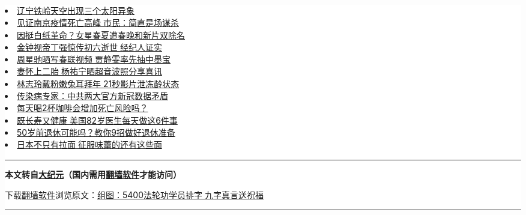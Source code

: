 <li><a href="https://github.com/19920513/djy/blob/master/gb/23/1/27/n13916408.md#1">辽宁铁岭天空出现三个太阳异象</a></li>
<li><a href="https://github.com/19920513/djy/blob/master/gb/23/1/27/n13916564.md#1">见证南京疫情死亡高峰 市民：简直是场谋杀</a></li>
<li><a href="https://github.com/19920513/djy/blob/master/gb/23/1/28/n13917383.md#1">因挺白纸革命？女星春夏遭春晚和新片双除名</a></li>
<li><a href="https://github.com/19920513/djy/blob/master/gb/23/1/28/n13916993.md#1">金钟视帝丁强惊传初六逝世 经纪人证实</a></li>
<li><a href="https://github.com/19920513/djy/blob/master/gb/23/1/26/n13916305.md#1">周星驰晒写春联视频 贾静雯率先抽中墨宝</a></li>
<li><a href="https://github.com/19920513/djy/blob/master/gb/23/1/26/n13916107.md#1">妻怀上二胎 杨祐宁晒超音波照分享喜讯</a></li>
<li><a href="https://github.com/19920513/djy/blob/master/gb/23/1/26/n13916240.md#1">林志玲戴粉嫩兔耳拜年 21秒影片泄冻龄状态</a></li>
<li><a href="https://github.com/19920513/djy/blob/master/gb/23/1/26/n13915759.md#1">传染病专家：中共两大官方新冠数据矛盾</a></li>
<li><a href="https://github.com/19920513/djy/blob/master/gb/23/1/18/n13910160.md#1">每天喝2杯咖啡会增加死亡风险吗？</a></li>
<li><a href="https://github.com/19920513/djy/blob/master/gb/23/1/28/n13917160.md#1">既长寿又健康 美国82岁医生每天做这6件事</a></li>
<li><a href="https://github.com/19920513/djy/blob/master/gb/23/1/7/n13901656.md#1">50岁前退休可能吗？教你9招做好退休准备</a></li>
<li><a href="https://github.com/19920513/djy/blob/master/gb/23/1/27/n13916751.md#1">日本不只有拉面 征服味蕾的还有这些面</a></li>
<hr>

<strong>本文转自<a href="https://www.epochtimes.com">大纪元</a>（国内需用<a href="https://github.com/19920513/www/blob/master/README.md#8">翻墙软件</a>才能访问）</strong><p>下载<a href="https://github.com/19920513/www/blob/master/README.md#8">翻墙软件</a>浏览原文：<a href="https://www.epochtimes.com/gb/20/12/5/n12598057.htm">组图：5400法轮功学员排字 九字真言送祝福</a></p><hr>
